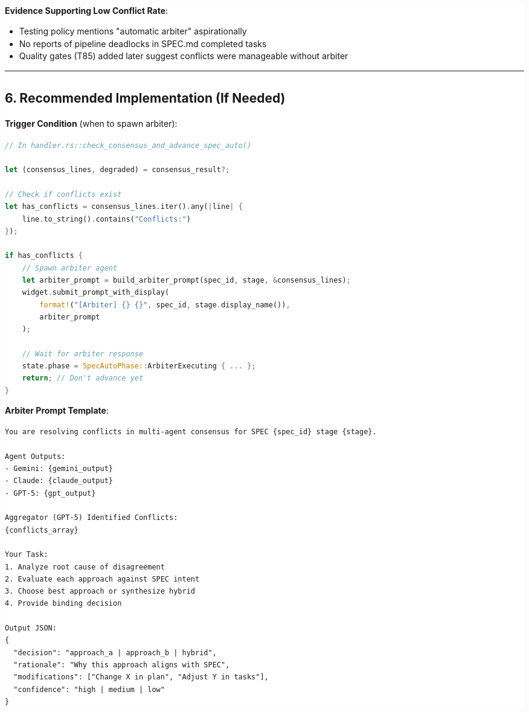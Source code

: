 **Evidence Supporting Low Conflict Rate**:
- Testing policy mentions "automatic arbiter" aspirationally
- No reports of pipeline deadlocks in SPEC.md completed tasks
- Quality gates (T85) added later suggest conflicts were manageable without arbiter

---

## 6. Recommended Implementation (If Needed)

**Trigger Condition** (when to spawn arbiter):
```rust
// In handler.rs::check_consensus_and_advance_spec_auto()

let (consensus_lines, degraded) = consensus_result?;

// Check if conflicts exist
let has_conflicts = consensus_lines.iter().any(|line| {
    line.to_string().contains("Conflicts:")
});

if has_conflicts {
    // Spawn arbiter agent
    let arbiter_prompt = build_arbiter_prompt(spec_id, stage, &consensus_lines);
    widget.submit_prompt_with_display(
        format!("[Arbiter] {} {}", spec_id, stage.display_name()),
        arbiter_prompt
    );

    // Wait for arbiter response
    state.phase = SpecAutoPhase::ArbiterExecuting { ... };
    return; // Don't advance yet
}
```

**Arbiter Prompt Template**:
```
You are resolving conflicts in multi-agent consensus for SPEC {spec_id} stage {stage}.

Agent Outputs:
- Gemini: {gemini_output}
- Claude: {claude_output}
- GPT-5: {gpt_output}

Aggregator (GPT-5) Identified Conflicts:
{conflicts_array}

Your Task:
1. Analyze root cause of disagreement
2. Evaluate each approach against SPEC intent
3. Choose best approach or synthesize hybrid
4. Provide binding decision

Output JSON:
{
  "decision": "approach_a | approach_b | hybrid",
  "rationale": "Why this approach aligns with SPEC",
  "modifications": ["Change X in plan", "Adjust Y in tasks"],
  "confidence": "high | medium | low"
}
```
